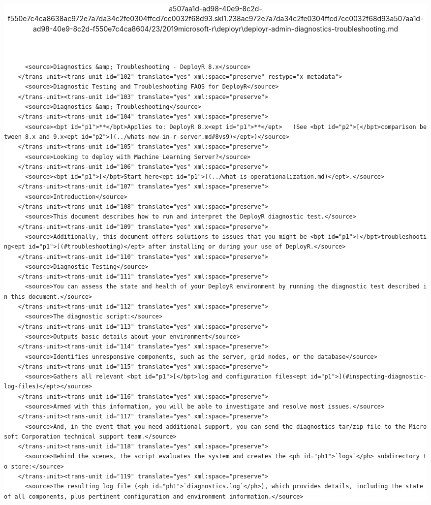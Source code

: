 <?xml version="1.0"?><xliff version="1.2" xmlns="urn:oasis:names:tc:xliff:document:1.2" xmlns:xsi="http://www.w3.org/2001/XMLSchema-instance" xsi:schemaLocation="urn:oasis:names:tc:xliff:document:1.2 xliff-core-1.2-transitional.xsd"><file datatype="xml" original="deployr-admin-diagnostics-troubleshooting.md" source-language="en-US" target-language="en-US"><header><tool tool-id="mdxliff" tool-name="mdxliff" tool-version="1.0-1931010" tool-company="Microsoft" /><xliffext:skl_file_name xmlns:xliffext="urn:microsoft:content:schema:xliffextensions">a507aa1d-ad98-40e9-8c2d-f550e7c4ca8638ac972e7a7da34c2fe0304ffcd7cc0032f68d93.skl</xliffext:skl_file_name><xliffext:version xmlns:xliffext="urn:microsoft:content:schema:xliffextensions">1.2</xliffext:version><xliffext:ms.openlocfilehash xmlns:xliffext="urn:microsoft:content:schema:xliffextensions">38ac972e7a7da34c2fe0304ffcd7cc0032f68d93</xliffext:ms.openlocfilehash><xliffext:ms.sourcegitcommit xmlns:xliffext="urn:microsoft:content:schema:xliffextensions">a507aa1d-ad98-40e9-8c2d-f550e7c4ca86</xliffext:ms.sourcegitcommit><xliffext:ms.lasthandoff xmlns:xliffext="urn:microsoft:content:schema:xliffextensions">04/23/2019</xliffext:ms.lasthandoff><xliffext:ms.openlocfilepath xmlns:xliffext="urn:microsoft:content:schema:xliffextensions">microsoft-r\deployr\deployr-admin-diagnostics-troubleshooting.md</xliffext:ms.openlocfilepath></header><body><group id="content" extype="content"><trans-unit id="101" translate="yes" xml:space="preserve" restype="x-metadata">
          <source>Diagnostics &amp; Troubleshooting - DeployR 8.x</source>
        </trans-unit><trans-unit id="102" translate="yes" xml:space="preserve" restype="x-metadata">
          <source>Diagnostic Testing and Troubleshooting FAQS for DeployR</source>
        </trans-unit><trans-unit id="103" translate="yes" xml:space="preserve">
          <source>Diagnostics &amp; Troubleshooting</source>
        </trans-unit><trans-unit id="104" translate="yes" xml:space="preserve">
          <source><bpt id="p1">**</bpt>Applies to: DeployR 8.x<ept id="p1">**</ept>   (See <bpt id="p2">[</bpt>comparison between 8.x and 9.x<ept id="p2">](../whats-new-in-r-server.md#8vs9)</ept>)</source>
        </trans-unit><trans-unit id="105" translate="yes" xml:space="preserve">
          <source>Looking to deploy with Machine Learning Server?</source>
        </trans-unit><trans-unit id="106" translate="yes" xml:space="preserve">
          <source><bpt id="p1">[</bpt>Start here<ept id="p1">](../what-is-operationalization.md)</ept>.</source>
        </trans-unit><trans-unit id="107" translate="yes" xml:space="preserve">
          <source>Introduction</source>
        </trans-unit><trans-unit id="108" translate="yes" xml:space="preserve">
          <source>This document describes how to run and interpret the DeployR diagnostic test.</source>
        </trans-unit><trans-unit id="109" translate="yes" xml:space="preserve">
          <source>Additionally, this document offers solutions to issues that you might be <bpt id="p1">[</bpt>troubleshooting<ept id="p1">](#troubleshooting)</ept> after installing or during your use of DeployR.</source>
        </trans-unit><trans-unit id="110" translate="yes" xml:space="preserve">
          <source>Diagnostic Testing</source>
        </trans-unit><trans-unit id="111" translate="yes" xml:space="preserve">
          <source>You can assess the state and health of your DeployR environment by running the diagnostic test described in this document.</source>
        </trans-unit><trans-unit id="112" translate="yes" xml:space="preserve">
          <source>The diagnostic script:</source>
        </trans-unit><trans-unit id="113" translate="yes" xml:space="preserve">
          <source>Outputs basic details about your environment</source>
        </trans-unit><trans-unit id="114" translate="yes" xml:space="preserve">
          <source>Identifies unresponsive components, such as the server, grid nodes, or the database</source>
        </trans-unit><trans-unit id="115" translate="yes" xml:space="preserve">
          <source>Gathers all relevant <bpt id="p1">[</bpt>log and configuration files<ept id="p1">](#inspecting-diagnostic-log-files)</ept></source>
        </trans-unit><trans-unit id="116" translate="yes" xml:space="preserve">
          <source>Armed with this information, you will be able to investigate and resolve most issues.</source>
        </trans-unit><trans-unit id="117" translate="yes" xml:space="preserve">
          <source>And, in the event that you need additional support, you can send the diagnostics tar/zip file to the Microsoft Corporation technical support team.</source>
        </trans-unit><trans-unit id="118" translate="yes" xml:space="preserve">
          <source>Behind the scenes, the script evaluates the system and creates the <ph id="ph1">`logs`</ph> subdirectory to store:</source>
        </trans-unit><trans-unit id="119" translate="yes" xml:space="preserve">
          <source>The resulting log file (<ph id="ph1">`diagnostics.log`</ph>), which provides details, including the state of all components, plus pertinent configuration and environment information.</source>
